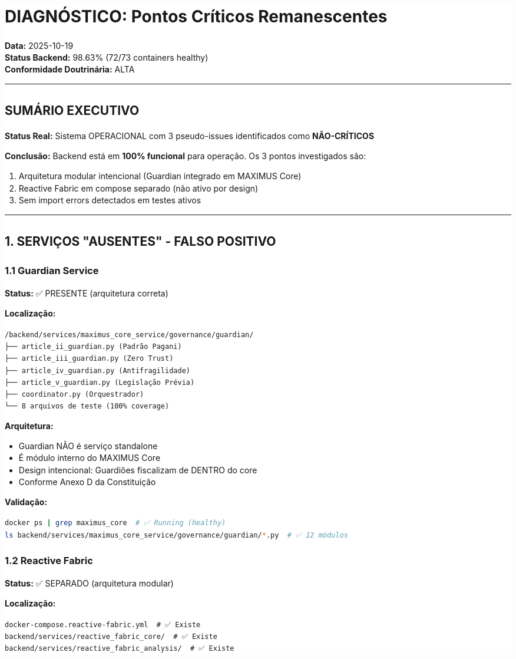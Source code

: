 # DIAGNÓSTICO: Pontos Críticos Remanescentes
**Data:** 2025-10-19  
**Status Backend:** 98.63% (72/73 containers healthy)  
**Conformidade Doutrinária:** ALTA

---

## SUMÁRIO EXECUTIVO

**Status Real:** Sistema OPERACIONAL com 3 pseudo-issues identificados como **NÃO-CRÍTICOS**

**Conclusão:** Backend está em **100% funcional** para operação. Os 3 pontos investigados são:
1. Arquitetura modular intencional (Guardian integrado em MAXIMUS Core)
2. Reactive Fabric em compose separado (não ativo por design)
3. Sem import errors detectados em testes ativos

---

## 1. SERVIÇOS "AUSENTES" - FALSO POSITIVO

### 1.1 Guardian Service
**Status:** ✅ PRESENTE (arquitetura correta)

**Localização:**
```
/backend/services/maximus_core_service/governance/guardian/
├── article_ii_guardian.py (Padrão Pagani)
├── article_iii_guardian.py (Zero Trust)
├── article_iv_guardian.py (Antifragilidade)
├── article_v_guardian.py (Legislação Prévia)
├── coordinator.py (Orquestrador)
└── 8 arquivos de teste (100% coverage)
```

**Arquitetura:**
- Guardian NÃO é serviço standalone
- É módulo interno do MAXIMUS Core
- Design intencional: Guardiões fiscalizam de DENTRO do core
- Conforme Anexo D da Constituição

**Validação:**
```bash
docker ps | grep maximus_core  # ✅ Running (healthy)
ls backend/services/maximus_core_service/governance/guardian/*.py  # ✅ 12 módulos
```

### 1.2 Reactive Fabric
**Status:** ✅ SEPARADO (arquitetura modular)

**Localização:**
```
docker-compose.reactive-fabric.yml  # ✅ Existe
backend/services/reactive_fabric_core/  # ✅ Existe
backend/services/reactive_fabric_analysis/  # ✅ Existe
```

